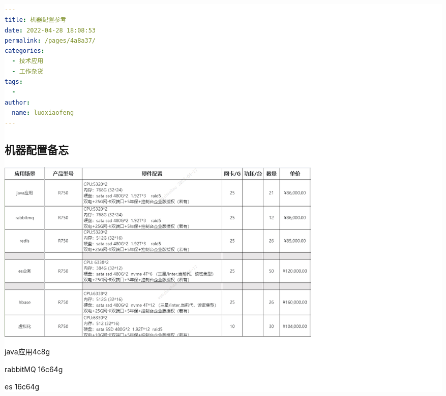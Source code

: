 ```yaml
---
title: 机器配置参考
date: 2022-04-28 18:08:53
permalink: /pages/4a8a37/
categories:
  - 技术应用
  - 工作杂货
tags:
  - 
author: 
  name: luoxiaofeng
---
```


## 机器配置备忘

<img src="/img/media/608891e56d28aba1f3a91f58bdcdeeab.png" class="imgcss" width="70%">

java应用4c8g

rabbitMQ 16c64g

es 16c64g
